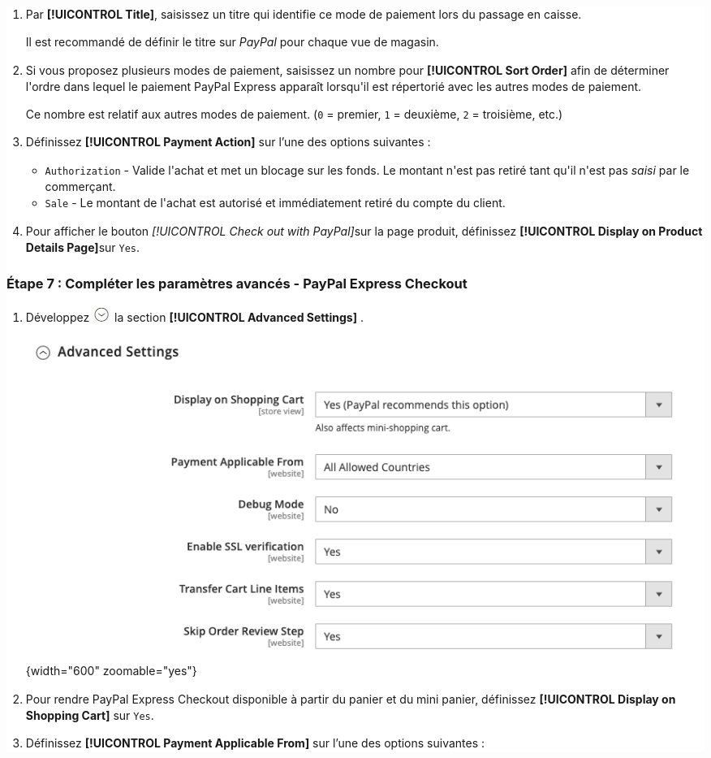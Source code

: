 1. Par **[!UICONTROL Title]**, saisissez un titre qui identifie ce mode de paiement lors du passage en caisse.

   Il est recommandé de définir le titre sur _PayPal_ pour chaque vue de magasin.

1. Si vous proposez plusieurs modes de paiement, saisissez un nombre pour **[!UICONTROL Sort Order]** afin de déterminer l&#39;ordre dans lequel le paiement PayPal Express apparaît lorsqu&#39;il est répertorié avec les autres modes de paiement.

   Ce nombre est relatif aux autres modes de paiement. (`0` = premier, `1` = deuxième, `2` = troisième, etc.)

1. Définissez **[!UICONTROL Payment Action]** sur l’une des options suivantes :

   - `Authorization` - Valide l&#39;achat et met un blocage sur les fonds. Le montant n&#39;est pas retiré tant qu&#39;il n&#39;est pas _saisi_ par le commerçant.
   - `Sale` - Le montant de l&#39;achat est autorisé et immédiatement retiré du compte du client.

1. Pour afficher le bouton _[!UICONTROL Check out with PayPal]_&#x200B;sur la page produit, définissez **[!UICONTROL Display on Product Details Page]**&#x200B;sur `Yes`.

### Étape 7 : Compléter les paramètres avancés - PayPal Express Checkout

1. Développez ![Sélecteur d’extension](../assets/icon-display-expand.png) la section **[!UICONTROL Advanced Settings]** .

   ![Paramètres avancés du paiement PayPal Express](../configuration-reference/sales/assets/payment-methods-paypal-payments-advanced-express-checkout-advanced.png){width="600" zoomable="yes"}

1. Pour rendre PayPal Express Checkout disponible à partir du panier et du mini panier, définissez **[!UICONTROL Display on Shopping Cart]** sur `Yes`.

1. Définissez **[!UICONTROL Payment Applicable From]** sur l’une des options suivantes :


[1]: https://www.paypal.com/webapps/mpp/how-to-sell-online
[2]: https://manager.paypal.com/
[3]: https://www.paypalobjects.com/en_AU/vhelp/paypalmanager_help/credit_card_numbers.htm
[4]: https://developer.paypal.com/docs/payflow/gs-ppa-hosted-pages/